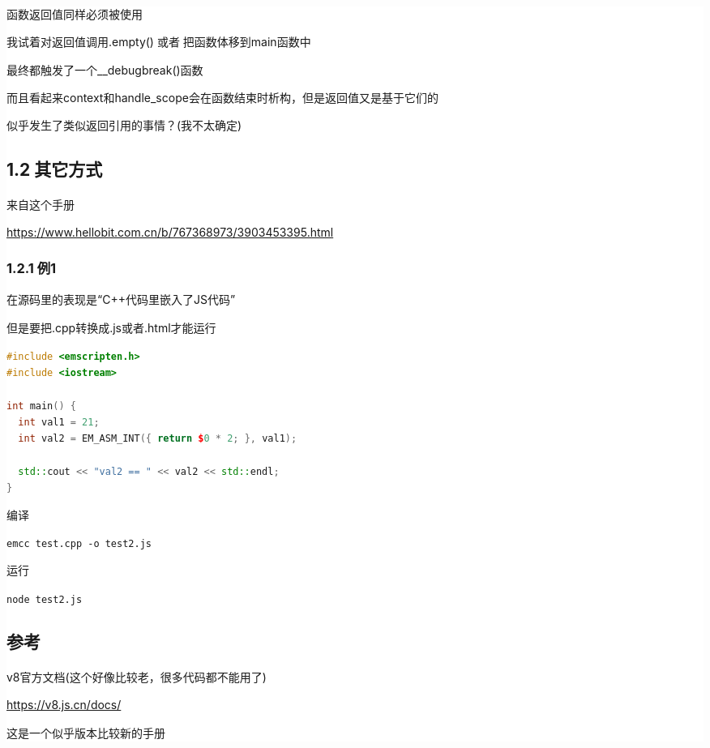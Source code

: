 函数返回值同样必须被使用

我试着对返回值调用.empty() 或者 把函数体移到main函数中

最终都触发了一个__debugbreak()函数



而且看起来context和handle_scope会在函数结束时析构，但是返回值又是基于它们的

似乎发生了类似返回引用的事情？(我不太确定)

## 1.2 其它方式

来自这个手册

https://www.hellobit.com.cn/b/767368973/3903453395.html

### 1.2.1 例1

在源码里的表现是“C++代码里嵌入了JS代码”

但是要把.cpp转换成.js或者.html才能运行

```cpp
#include <emscripten.h>
#include <iostream>

int main() {
  int val1 = 21;
  int val2 = EM_ASM_INT({ return $0 * 2; }, val1);

  std::cout << "val2 == " << val2 << std::endl;
}
```

编译

```shell
emcc test.cpp -o test2.js
```

运行

```shell
node test2.js
```







## 参考

v8官方文档(这个好像比较老，很多代码都不能用了)

https://v8.js.cn/docs/

这是一个似乎版本比较新的手册

